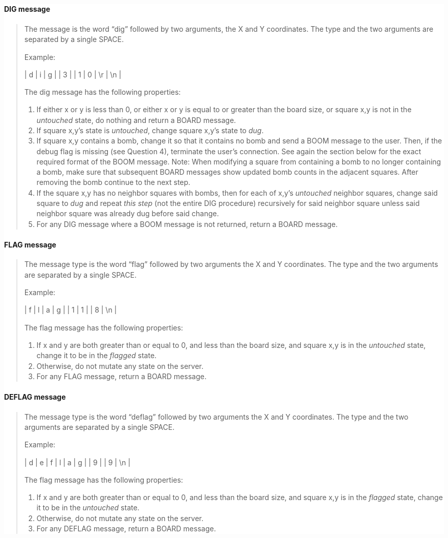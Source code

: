 #### DIG message

> The message is the word “dig” followed by two arguments, the X and Y coordinates. The type and the two arguments are separated by a single SPACE.
> 
> Example:
> 
> | d | i | g |  | 3 |  | 1 | 0 | \r | \n |
> 
> The dig message has the following properties:
> 
> 1.  If either x or y is less than 0, or either x or y is equal to or greater than the board size, or square x,y is not in the _untouched_ state, do nothing and return a BOARD message.
> 2.  If square x,y’s state is _untouched_, change square x,y’s state to _dug_.
> 3.  If square x,y contains a bomb, change it so that it contains no bomb and send a BOOM message to the user. Then, if the debug flag is missing (see Question 4), terminate the user’s connection. See again the section below for the exact required format of the BOOM message. Note: When modifying a square from containing a bomb to no longer containing a bomb, make sure that subsequent BOARD messages show updated bomb counts in the adjacent squares. After removing the bomb continue to the next step.
> 4.  If the square x,y has no neighbor squares with bombs, then for each of x,y’s _untouched_ neighbor squares, change said square to _dug_ and repeat _this step_ (not the entire DIG procedure) recursively for said neighbor square unless said neighbor square was already dug before said change.
> 5.  For any DIG message where a BOOM message is not returned, return a BOARD message.

#### FLAG message

> The message type is the word “flag” followed by two arguments the X and Y coordinates. The type and the two arguments are separated by a single SPACE.
> 
> Example:
> 
> | f | l | a | g |  | 1 | 1 |  | 8 | \n |
> 
> The flag message has the following properties:
> 
> 1.  If x and y are both greater than or equal to 0, and less than the board size, and square x,y is in the _untouched_ state, change it to be in the _flagged_ state.
> 2.  Otherwise, do not mutate any state on the server.
> 3.  For any FLAG message, return a BOARD message.

#### DEFLAG message

> The message type is the word “deflag” followed by two arguments the X and Y coordinates. The type and the two arguments are separated by a single SPACE.
> 
> Example:
> 
> | d | e | f | l | a | g |  | 9 |  | 9 | \n |
> 
> The flag message has the following properties:
> 
> 1.  If x and y are both greater than or equal to 0, and less than the board size, and square x,y is in the _flagged_ state, change it to be in the _untouched_ state.
> 2.  Otherwise, do not mutate any state on the server.
> 3.  For any DEFLAG message, return a BOARD message.
